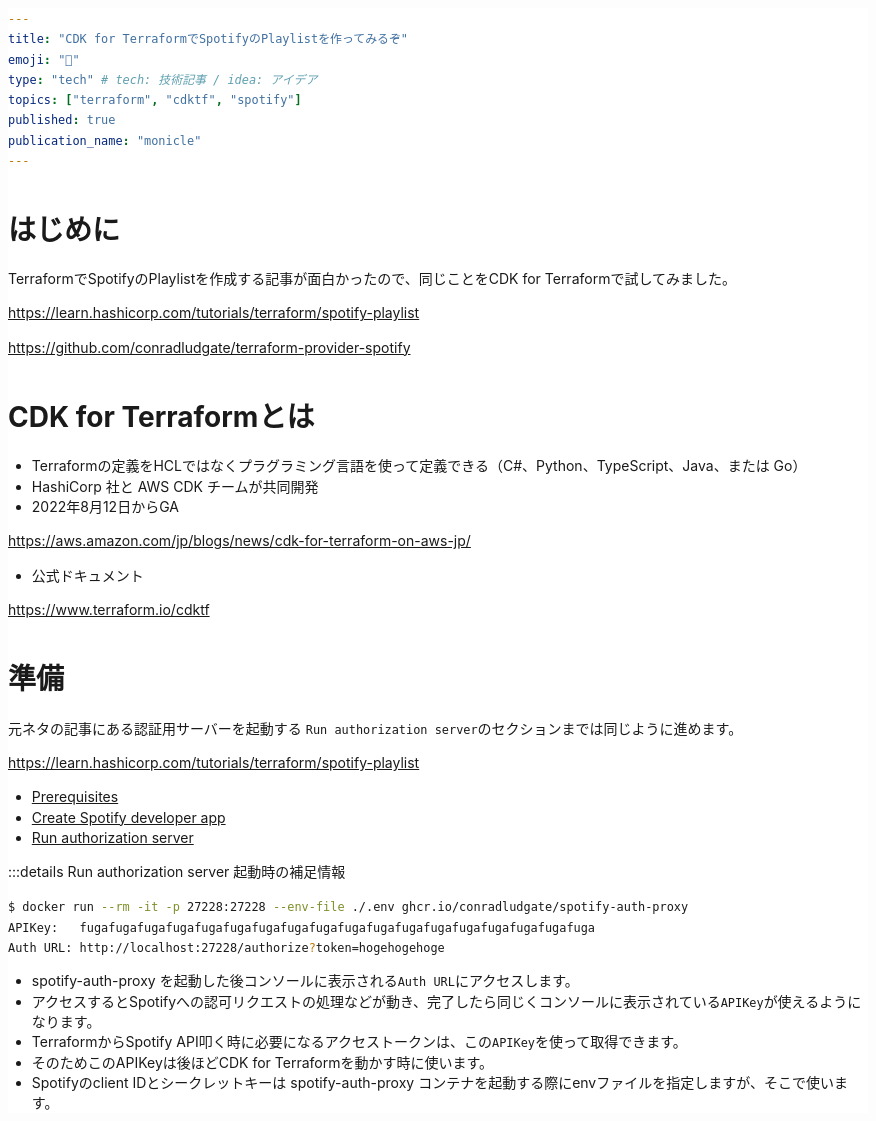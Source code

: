 ```yaml
---
title: "CDK for TerraformでSpotifyのPlaylistを作ってみるぞ"
emoji: "🎃"
type: "tech" # tech: 技術記事 / idea: アイデア
topics: ["terraform", "cdktf", "spotify"]
published: true
publication_name: "monicle"
---
```


# はじめに

TerraformでSpotifyのPlaylistを作成する記事が面白かったので、同じことをCDK for Terraformで試してみました。

https://learn.hashicorp.com/tutorials/terraform/spotify-playlist

https://github.com/conradludgate/terraform-provider-spotify


# CDK for Terraformとは

- Terraformの定義をHCLではなくプラグラミング言語を使って定義できる（C#、Python、TypeScript、Java、または Go）
- HashiCorp 社と AWS CDK チームが共同開発
- 2022年8月12日からGA

https://aws.amazon.com/jp/blogs/news/cdk-for-terraform-on-aws-jp/

- 公式ドキュメント

https://www.terraform.io/cdktf

# 準備

元ネタの記事にある認証用サーバーを起動する `Run authorization server`のセクションまでは同じように進めます。

https://learn.hashicorp.com/tutorials/terraform/spotify-playlist

- [Prerequisites](https://learn.hashicorp.com/tutorials/terraform/spotify-playlist#prerequisites)
- [Create Spotify developer app](https://learn.hashicorp.com/tutorials/terraform/spotify-playlist#create-spotify-developer-app)
- [Run authorization server](https://learn.hashicorp.com/tutorials/terraform/spotify-playlist#run-authorization-server)

:::details Run authorization server 起動時の補足情報

```bash
$ docker run --rm -it -p 27228:27228 --env-file ./.env ghcr.io/conradludgate/spotify-auth-proxy
APIKey:   fugafugafugafugafugafugafugafugafugafugafugafugafugafugafugafugafugafuga
Auth URL: http://localhost:27228/authorize?token=hogehogehoge
```

- spotify-auth-proxy を起動した後コンソールに表示される`Auth URL`にアクセスします。
- アクセスするとSpotifyへの認可リクエストの処理などが動き、完了したら同じくコンソールに表示されている`APIKey`が使えるようになります。
- TerraformからSpotify API叩く時に必要になるアクセストークンは、この`APIKey`を使って取得できます。
- そのためこのAPIKeyは後ほどCDK for Terraformを動かす時に使います。
- Spotifyのclient IDとシークレットキーは spotify-auth-proxy コンテナを起動する際にenvファイルを指定しますが、そこで使います。
